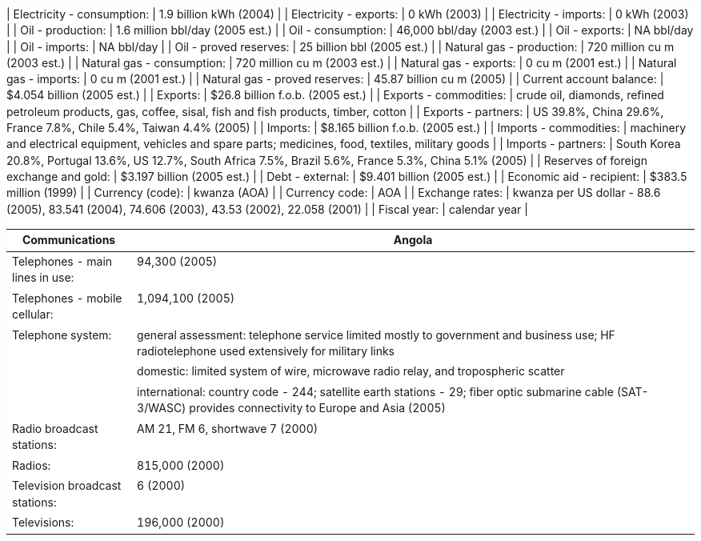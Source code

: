 | Electricity - consumption: | 1.9 billion kWh (2004) |
| Electricity - exports: | 0 kWh (2003) |
| Electricity - imports: | 0 kWh (2003) |
| Oil - production: | 1.6 million bbl/day (2005 est.) |
| Oil - consumption: | 46,000 bbl/day (2003 est.) |
| Oil - exports: | NA bbl/day |
| Oil - imports: | NA bbl/day |
| Oil - proved reserves: | 25 billion bbl (2005 est.) |
| Natural gas - production: | 720 million cu m (2003 est.) |
| Natural gas - consumption: | 720 million cu m (2003 est.) |
| Natural gas - exports: | 0 cu m (2001 est.) |
| Natural gas - imports: | 0 cu m (2001 est.) |
| Natural gas - proved reserves: | 45.87 billion cu m (2005) |
| Current account balance: | $4.054 billion (2005 est.) |
| Exports: | $26.8 billion f.o.b. (2005 est.) |
| Exports - commodities: | crude oil, diamonds, refined petroleum products, gas, coffee, sisal, fish and fish products, timber, cotton |
| Exports - partners: | US 39.8%, China 29.6%, France 7.8%, Chile 5.4%, Taiwan 4.4% (2005) |
| Imports: | $8.165 billion f.o.b. (2005 est.) |
| Imports - commodities: | machinery and electrical equipment, vehicles and spare parts; medicines, food, textiles, military goods |
| Imports - partners: | South Korea 20.8%, Portugal 13.6%, US 12.7%, South Africa 7.5%, Brazil 5.6%, France 5.3%, China 5.1% (2005) |
| Reserves of foreign exchange and gold: | $3.197 billion (2005 est.) |
| Debt - external: | $9.401 billion (2005 est.) |
| Economic aid - recipient: | $383.5 million (1999) |
| Currency (code): | kwanza (AOA) |
| Currency code: | AOA |
| Exchange rates: | kwanza per US dollar - 88.6 (2005), 83.541 (2004), 74.606 (2003), 43.53 (2002), 22.058 (2001) |
| Fiscal year: | calendar year |

| Communications | Angola |
| --- | --- |
| Telephones - main lines in use: | 94,300 (2005) |
| Telephones - mobile cellular: | 1,094,100 (2005) |
| Telephone system: | general assessment: telephone service limited mostly to government and business use; HF radiotelephone used extensively for military links |
| | domestic: limited system of wire, microwave radio relay, and tropospheric scatter |
| | international: country code - 244; satellite earth stations - 29; fiber optic submarine cable (SAT-3/WASC) provides connectivity to Europe and Asia (2005) |
| Radio broadcast stations: | AM 21, FM 6, shortwave 7 (2000) |
| Radios: | 815,000 (2000) |
| Television broadcast stations: | 6 (2000) |
| Televisions: | 196,000 (2000) |